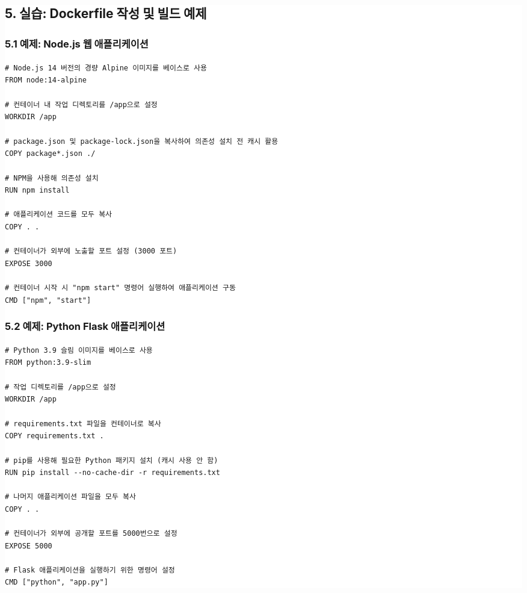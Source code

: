 
## 5. 실습: Dockerfile 작성 및 빌드 예제

### 5.1 예제: Node.js 웹 애플리케이션

```
# Node.js 14 버전의 경량 Alpine 이미지를 베이스로 사용
FROM node:14-alpine

# 컨테이너 내 작업 디렉토리를 /app으로 설정
WORKDIR /app

# package.json 및 package-lock.json을 복사하여 의존성 설치 전 캐시 활용
COPY package*.json ./

# NPM을 사용해 의존성 설치
RUN npm install

# 애플리케이션 코드를 모두 복사
COPY . .

# 컨테이너가 외부에 노출할 포트 설정 (3000 포트)
EXPOSE 3000

# 컨테이너 시작 시 "npm start" 명령어 실행하여 애플리케이션 구동
CMD ["npm", "start"]
```

### 5.2 예제: Python Flask 애플리케이션

```
# Python 3.9 슬림 이미지를 베이스로 사용
FROM python:3.9-slim

# 작업 디렉토리를 /app으로 설정
WORKDIR /app

# requirements.txt 파일을 컨테이너로 복사
COPY requirements.txt .

# pip를 사용해 필요한 Python 패키지 설치 (캐시 사용 안 함)
RUN pip install --no-cache-dir -r requirements.txt

# 나머지 애플리케이션 파일을 모두 복사
COPY . .

# 컨테이너가 외부에 공개할 포트를 5000번으로 설정
EXPOSE 5000

# Flask 애플리케이션을 실행하기 위한 명령어 설정
CMD ["python", "app.py"]
```
